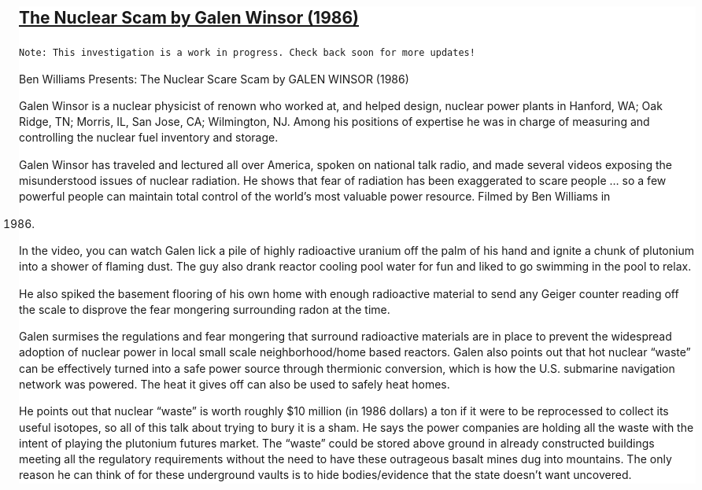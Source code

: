 ## [The Nuclear Scam by Galen Winsor (1986)](https://www.youtube.com/watch?v=IVoKztKs6-E)

```
Note: This investigation is a work in progress. Check back soon for more updates!
```

Ben Williams Presents: The Nuclear Scare Scam by GALEN WINSOR (1986)

Galen Winsor is a nuclear physicist of renown who worked at, and helped design, nuclear power plants in Hanford, WA; Oak
Ridge, TN; Morris, IL, San Jose, CA; Wilmington, NJ. Among his positions of expertise he was in charge of measuring and
controlling the nuclear fuel inventory and storage.

Galen Winsor has traveled and lectured all over America, spoken on national talk radio, and made several videos exposing
the misunderstood issues of nuclear radiation. He shows that fear of radiation has been exaggerated to scare people … so
a few powerful people can maintain total control of the world’s most valuable power resource. Filmed by Ben Williams in

1986.

In the video, you can watch Galen lick a pile of highly radioactive uranium off the palm of his hand and ignite a chunk
of plutonium into a shower of flaming dust. The guy also drank reactor cooling pool water for fun and liked to go
swimming in the pool to relax.

He also spiked the basement flooring of his own home with enough radioactive material to send any Geiger counter reading
off the scale to disprove the fear mongering surrounding radon at the time.

Galen surmises the regulations and fear mongering that surround radioactive materials are in place to prevent the
widespread adoption of nuclear power in local small scale neighborhood/home based reactors. Galen also points out that
hot nuclear “waste” can be effectively turned into a safe power source through thermionic conversion, which is how the
U.S. submarine navigation network was powered. The heat it gives off can also be used to safely heat homes.

He points out that nuclear “waste” is worth roughly $10 million (in 1986 dollars) a ton if it were to be reprocessed to
collect its useful
isotopes, so all of this talk about trying to bury it is a sham. He says the power companies are holding all the waste
with the intent of playing the plutonium futures market. The “waste” could be stored above ground in already constructed
buildings meeting all the regulatory requirements without the need to have these outrageous basalt mines dug into
mountains. The only reason he can think of for these underground vaults is to hide bodies/evidence that the state
doesn’t want uncovered.
